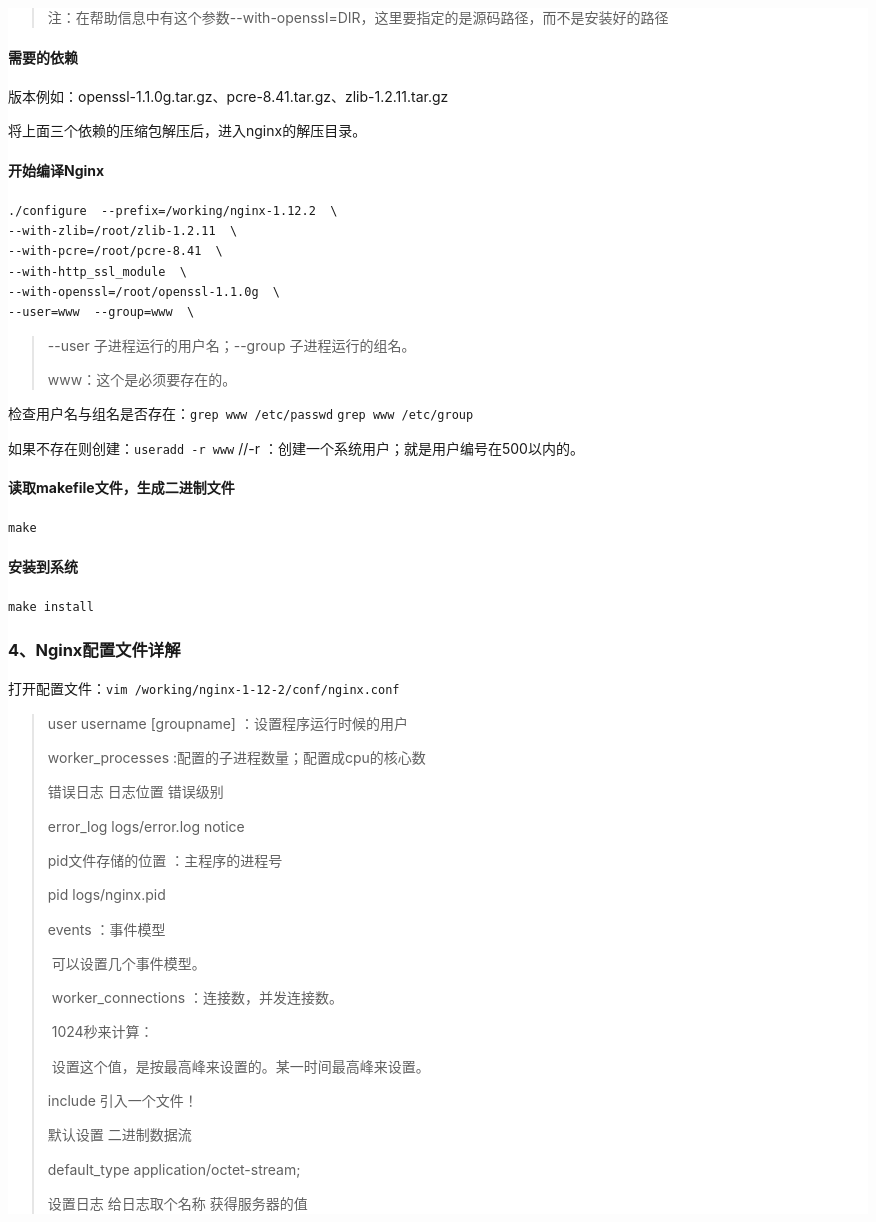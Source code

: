 > 注：在帮助信息中有这个参数--with-openssl=DIR，这里要指定的是源码路径，而不是安装好的路径

#### 需要的依赖

版本例如：openssl-1.1.0g.tar.gz、pcre-8.41.tar.gz、zlib-1.2.11.tar.gz

将上面三个依赖的压缩包解压后，进入nginx的解压目录。

#### 开始编译Nginx

```nginx编译
./configure  --prefix=/working/nginx-1.12.2  \
--with-zlib=/root/zlib-1.2.11  \
--with-pcre=/root/pcre-8.41  \
--with-http_ssl_module  \
--with-openssl=/root/openssl-1.1.0g  \
--user=www  --group=www  \
```

> --user 子进程运行的用户名；--group 子进程运行的组名。
>
> www：这个是必须要存在的。

检查用户名与组名是否存在：`grep www /etc/passwd`  `grep www /etc/group`

如果不存在则创建：`useradd -r www`  //-r ：创建一个系统用户；就是用户编号在500以内的。 

#### 读取makefile文件，生成二进制文件 

`make`

#### 安装到系统

`make install`

### 4、Nginx配置文件详解

打开配置文件：`vim /working/nginx-1-12-2/conf/nginx.conf`

> user  username  [groupname] ：设置程序运行时候的用户
>
> worker_processes :配置的子进程数量；配置成cpu的核心数
>
> 错误日志  日志位置    错误级别
>
> error_log  logs/error.log  notice
>
> pid文件存储的位置 ：主程序的进程号
>
> pid        logs/nginx.pid
>
> events ：事件模型
>
> ​         可以设置几个事件模型。
>
> ​         worker_connections ：连接数，并发连接数。
>
> ​                   1024秒来计算：
>
> ​		   设置这个值，是按最高峰来设置的。某一时间最高峰来设置。
>
> include 引入一个文件！
>
> 默认设置     二进制数据流
>
> default_type  application/octet-stream;
>
> 设置日志   给日志取个名称      获得服务器的值